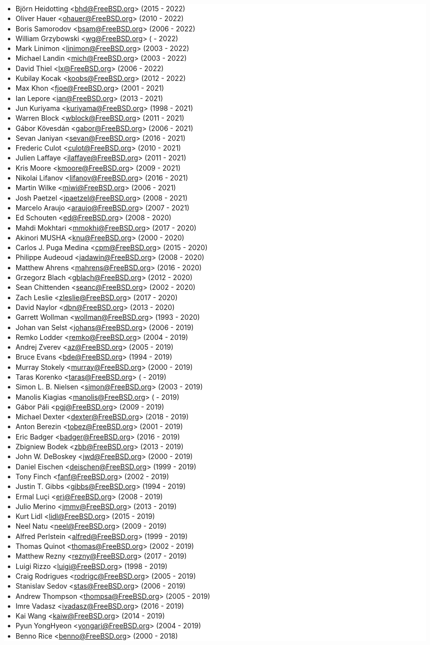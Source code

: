 * Björn Heidotting <[bhd@FreeBSD.org](mailto:bhd@FreeBSD.org)> (2015 - 2022)
* Oliver Hauer <[ohauer@FreeBSD.org](mailto:ohauer@FreeBSD.org)> (2010 - 2022)
* Boris Samorodov <[bsam@FreeBSD.org](mailto:bsam@FreeBSD.org)> (2006 - 2022)
* William Grzybowski <[wg@FreeBSD.org](mailto:wg@FreeBSD.org)> ( - 2022)
* Mark Linimon <[linimon@FreeBSD.org](mailto:linimon@FreeBSD.org)> (2003 - 2022)
* Michael Landin <[mich@FreeBSD.org](mailto:mich@FreeBSD.org)> (2003 - 2022)
* David Thiel <[lx@FreeBSD.org](mailto:lx@FreeBSD.org)> (2006 - 2022)
* Kubilay Kocak <[koobs@FreeBSD.org](mailto:koobs@FreeBSD.org)> (2012 - 2022)
* Max Khon <[fjoe@FreeBSD.org](mailto:fjoe@FreeBSD.org)> (2001 - 2021)
* Ian Lepore <[ian@FreeBSD.org](mailto:ian@FreeBSD.org)> (2013 - 2021)
* Jun Kuriyama <[kuriyama@FreeBSD.org](mailto:kuriyama@FreeBSD.org)> (1998 - 2021)
* Warren Block <[wblock@FreeBSD.org](mailto:wblock@FreeBSD.org)> (2011 - 2021)
* Gábor Kövesdán <[gabor@FreeBSD.org](mailto:gabor@FreeBSD.org)> (2006 - 2021)
* Sevan Janiyan <[sevan@FreeBSD.org](mailto:sevan@FreeBSD.org)> (2016 - 2021)
* Frederic Culot <[culot@FreeBSD.org](mailto:culot@FreeBSD.org)> (2010 - 2021)
* Julien Laffaye <[jlaffaye@FreeBSD.org](mailto:jlaffaye@FreeBSD.org)> (2011 - 2021)
* Kris Moore <[kmoore@FreeBSD.org](mailto:kmoore@FreeBSD.org)> (2009 - 2021)
* Nikolai Lifanov <[lifanov@FreeBSD.org](mailto:lifanov@FreeBSD.org)> (2016 - 2021)
* Martin Wilke <[miwi@FreeBSD.org](mailto:miwi@FreeBSD.org)> (2006 - 2021)
* Josh Paetzel <[jpaetzel@FreeBSD.org](mailto:jpaetzel@FreeBSD.org)> (2008 - 2021)
* Marcelo Araujo <[araujo@FreeBSD.org](mailto:araujo@FreeBSD.org)> (2007 - 2021)
* Ed Schouten <[ed@FreeBSD.org](mailto:ed@FreeBSD.org)> (2008 - 2020)
* Mahdi Mokhtari <[mmokhi@FreeBSD.org](mailto:mmokhi@FreeBSD.org)> (2017 - 2020)
* Akinori MUSHA <[knu@FreeBSD.org](mailto:knu@FreeBSD.org)> (2000 - 2020)
* Carlos J. Puga Medina <[cpm@FreeBSD.org](mailto:cpm@FreeBSD.org)> (2015 - 2020)
* Philippe Audeoud <[jadawin@FreeBSD.org](mailto:jadawin@FreeBSD.org)> (2008 - 2020)
* Matthew Ahrens <[mahrens@FreeBSD.org](mailto:mahrens@FreeBSD.org)> (2016 - 2020)
* Grzegorz Blach <[gblach@FreeBSD.org](mailto:gblach@FreeBSD.org)> (2012 - 2020)
* Sean Chittenden <[seanc@FreeBSD.org](mailto:seanc@FreeBSD.org)> (2002 - 2020)
* Zach Leslie <[zleslie@FreeBSD.org](mailto:zleslie@FreeBSD.org)> (2017 - 2020)
* David Naylor <[dbn@FreeBSD.org](mailto:dbn@FreeBSD.org)> (2013 - 2020)
* Garrett Wollman <[wollman@FreeBSD.org](mailto:wollman@FreeBSD.org)> (1993 - 2020)
* Johan van Selst <[johans@FreeBSD.org](mailto:johans@FreeBSD.org)> (2006 - 2019)
* Remko Lodder <[remko@FreeBSD.org](mailto:remko@FreeBSD.org)> (2004 - 2019)
* Andrej Zverev <[az@FreeBSD.org](mailto:az@FreeBSD.org)> (2005 - 2019)
* Bruce Evans <[bde@FreeBSD.org](mailto:bde@FreeBSD.org)> (1994 - 2019)
* Murray Stokely <[murray@FreeBSD.org](mailto:murray@FreeBSD.org)> (2000 - 2019)
* Taras Korenko <[taras@FreeBSD.org](mailto:taras@FreeBSD.org)> ( - 2019)
* Simon L. B. Nielsen <[simon@FreeBSD.org](mailto:simon@FreeBSD.org)> (2003 - 2019)
* Manolis Kiagias <[manolis@FreeBSD.org](mailto:manolis@FreeBSD.org)> ( - 2019)
* Gábor Páli <[pgj@FreeBSD.org](mailto:pgj@FreeBSD.org)> (2009 - 2019)
* Michael Dexter <[dexter@FreeBSD.org](mailto:dexter@FreeBSD.org)> (2018 - 2019)
* Anton Berezin <[tobez@FreeBSD.org](mailto:tobez@FreeBSD.org)> (2001 - 2019)
* Eric Badger <[badger@FreeBSD.org](mailto:badger@FreeBSD.org)> (2016 - 2019)
* Zbigniew Bodek <[zbb@FreeBSD.org](mailto:zbb@FreeBSD.org)> (2013 - 2019)
* John W. DeBoskey <[jwd@FreeBSD.org](mailto:jwd@FreeBSD.org)> (2000 - 2019)
* Daniel Eischen <[deischen@FreeBSD.org](mailto:deischen@FreeBSD.org)> (1999 - 2019)
* Tony Finch <[fanf@FreeBSD.org](mailto:fanf@FreeBSD.org)> (2002 - 2019)
* Justin T. Gibbs <[gibbs@FreeBSD.org](mailto:gibbs@FreeBSD.org)> (1994 - 2019)
* Ermal Luçi <[eri@FreeBSD.org](mailto:eri@FreeBSD.org)> (2008 - 2019)
* Julio Merino <[jmmv@FreeBSD.org](mailto:jmmv@FreeBSD.org)> (2013 - 2019)
* Kurt Lidl <[lidl@FreeBSD.org](mailto:lidl@FreeBSD.org)> (2015 - 2019)
* Neel Natu <[neel@FreeBSD.org](mailto:neel@FreeBSD.org)> (2009 - 2019)
* Alfred Perlstein <[alfred@FreeBSD.org](mailto:alfred@FreeBSD.org)> (1999 - 2019)
* Thomas Quinot <[thomas@FreeBSD.org](mailto:thomas@FreeBSD.org)> (2002 - 2019)
* Matthew Rezny <[rezny@FreeBSD.org](mailto:rezny@FreeBSD.org)> (2017 - 2019)
* Luigi Rizzo <[luigi@FreeBSD.org](mailto:luigi@FreeBSD.org)> (1998 - 2019)
* Craig Rodrigues <[rodrigc@FreeBSD.org](mailto:rodrigc@FreeBSD.org)> (2005 - 2019)
* Stanislav Sedov <[stas@FreeBSD.org](mailto:stas@FreeBSD.org)> (2006 - 2019)
* Andrew Thompson <[thompsa@FreeBSD.org](mailto:thompsa@FreeBSD.org)> (2005 - 2019)
* Imre Vadasz <[ivadasz@FreeBSD.org](mailto:ivadasz@FreeBSD.org)> (2016 - 2019)
* Kai Wang <[kaiw@FreeBSD.org](mailto:kaiw@FreeBSD.org)> (2014 - 2019)
* Pyun YongHyeon <[yongari@FreeBSD.org](mailto:yongari@FreeBSD.org)> (2004 - 2019)
* Benno Rice <[benno@FreeBSD.org](mailto:benno@FreeBSD.org)> (2000 - 2018)
